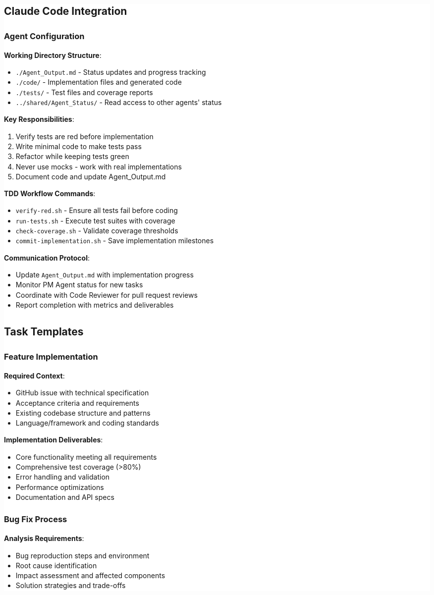 ## Claude Code Integration

### Agent Configuration

**Working Directory Structure**:
- `./Agent_Output.md` - Status updates and progress tracking
- `./code/` - Implementation files and generated code
- `./tests/` - Test files and coverage reports
- `../shared/Agent_Status/` - Read access to other agents' status

**Key Responsibilities**:
1. Verify tests are red before implementation
2. Write minimal code to make tests pass
3. Refactor while keeping tests green
4. Never use mocks - work with real implementations
5. Document code and update Agent_Output.md

**TDD Workflow Commands**:
- `verify-red.sh` - Ensure all tests fail before coding
- `run-tests.sh` - Execute test suites with coverage
- `check-coverage.sh` - Validate coverage thresholds
- `commit-implementation.sh` - Save implementation milestones

**Communication Protocol**:
- Update `Agent_Output.md` with implementation progress
- Monitor PM Agent status for new tasks
- Coordinate with Code Reviewer for pull request reviews
- Report completion with metrics and deliverables

## Task Templates

### Feature Implementation

**Required Context**:
- GitHub issue with technical specification
- Acceptance criteria and requirements
- Existing codebase structure and patterns
- Language/framework and coding standards

**Implementation Deliverables**:
- Core functionality meeting all requirements
- Comprehensive test coverage (>80%)
- Error handling and validation
- Performance optimizations
- Documentation and API specs

### Bug Fix Process

**Analysis Requirements**:
- Bug reproduction steps and environment
- Root cause identification
- Impact assessment and affected components
- Solution strategies and trade-offs
